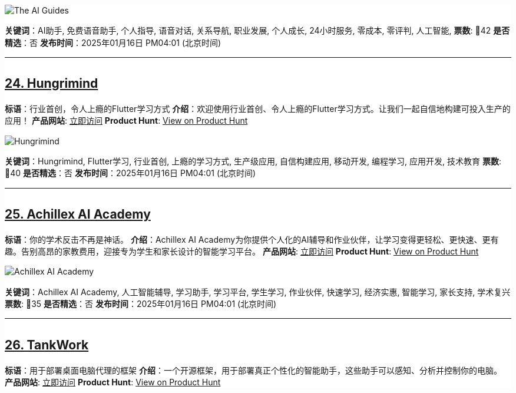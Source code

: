 ![The AI Guides](https://ph-files.imgix.net/74186574-f821-4498-9fb1-c2b724b9de0c.png?auto=format&fit=crop&frame=1&h=512&w=1024)

**关键词**：AI助手, 免费语音助手, 个人指导, 语音对话, 关系导航, 职业发展, 个人成长, 24小时服务, 零成本, 零评判, 人工智能,
**票数**: 🔺42
**是否精选**：否
**发布时间**：2025年01月16日 PM04:01 (北京时间)

---

## [24. Hungrimind](https://www.producthunt.com/posts/hungrimind-2?utm_campaign=producthunt-api&utm_medium=api-v2&utm_source=Application%3A+daily+ph+%28ID%3A+133301%29)
**标语**：行业首创，令人上瘾的Flutter学习方式
**介绍**：欢迎使用行业首创、令人上瘾的Flutter学习方式。让我们一起自信地构建可投入生产的应用！
**产品网站**: [立即访问](https://www.producthunt.com/r/RQSFEORUSWAEFU?utm_campaign=producthunt-api&utm_medium=api-v2&utm_source=Application%3A+daily+ph+%28ID%3A+133301%29)
**Product Hunt**: [View on Product Hunt](https://www.producthunt.com/posts/hungrimind-2?utm_campaign=producthunt-api&utm_medium=api-v2&utm_source=Application%3A+daily+ph+%28ID%3A+133301%29)

![Hungrimind](https://ph-files.imgix.net/2b0033a7-9d2e-42f0-9674-9a7d40f95834.png?auto=format&fit=crop&frame=1&h=512&w=1024)

**关键词**：Hungrimind, Flutter学习, 行业首创, 上瘾的学习方式, 生产级应用, 自信构建应用, 移动开发, 编程学习, 应用开发, 技术教育
**票数**: 🔺40
**是否精选**：否
**发布时间**：2025年01月16日 PM04:01 (北京时间)

---

## [25. Achillex AI Academy](https://www.producthunt.com/posts/achillex-ai-academy?utm_campaign=producthunt-api&utm_medium=api-v2&utm_source=Application%3A+daily+ph+%28ID%3A+133301%29)
**标语**：你的学术反击不再是神话。
**介绍**：Achillex AI Academy为你提供个人化的AI辅导和作业伙伴，让学习变得更轻松、更快速、更有趣。告别高昂的家教费用，迎接专为学生和家长设计的智能学习平台。
**产品网站**: [立即访问](https://www.producthunt.com/r/QI3OYDB33YNJHH?utm_campaign=producthunt-api&utm_medium=api-v2&utm_source=Application%3A+daily+ph+%28ID%3A+133301%29)
**Product Hunt**: [View on Product Hunt](https://www.producthunt.com/posts/achillex-ai-academy?utm_campaign=producthunt-api&utm_medium=api-v2&utm_source=Application%3A+daily+ph+%28ID%3A+133301%29)

![Achillex AI Academy](https://ph-files.imgix.net/ef9e6433-6a00-4c28-b61d-b3b512755848.png?auto=format&fit=crop&frame=1&h=512&w=1024)

**关键词**：Achillex AI Academy, 人工智能辅导, 学习助手, 学习平台, 学生学习, 作业伙伴, 快速学习, 经济实惠, 智能学习, 家长支持, 学术复兴
**票数**: 🔺35
**是否精选**：否
**发布时间**：2025年01月16日 PM04:01 (北京时间)

---

## [26. TankWork](https://www.producthunt.com/posts/tankwork?utm_campaign=producthunt-api&utm_medium=api-v2&utm_source=Application%3A+daily+ph+%28ID%3A+133301%29)
**标语**：用于部署桌面电脑代理的框架
**介绍**：一个开源框架，用于部署真正个性化的智能助手，这些助手可以感知、分析并控制你的电脑。
**产品网站**: [立即访问](https://www.producthunt.com/r/U5KAAQJN2HYKIN?utm_campaign=producthunt-api&utm_medium=api-v2&utm_source=Application%3A+daily+ph+%28ID%3A+133301%29)
**Product Hunt**: [View on Product Hunt](https://www.producthunt.com/posts/tankwork?utm_campaign=producthunt-api&utm_medium=api-v2&utm_source=Application%3A+daily+ph+%28ID%3A+133301%29)
